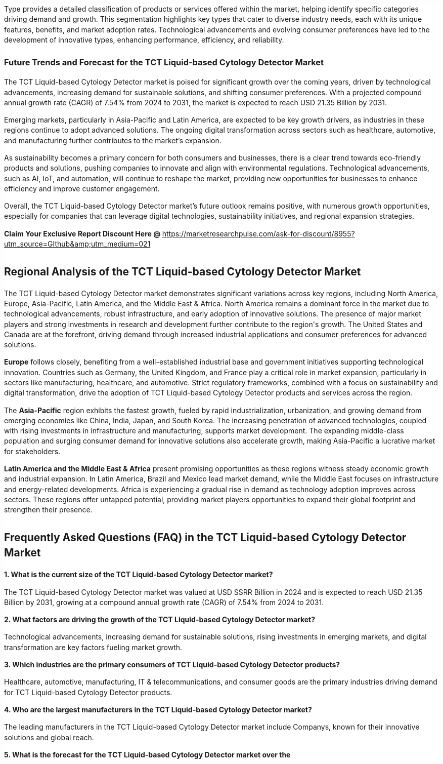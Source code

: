 Type provides a detailed classification of products or services offered within the market, helping identify specific categories driving demand and growth. This segmentation highlights key types that cater to diverse industry needs, each with its unique features, benefits, and market adoption rates. Technological advancements and evolving consumer preferences have led to the development of innovative types, enhancing performance, efficiency, and reliability.</p><h3>Future Trends and Forecast for the TCT Liquid-based Cytology Detector Market</h3><p>The TCT Liquid-based Cytology Detector market is poised for significant growth over the coming years, driven by technological advancements, increasing demand for sustainable solutions, and shifting consumer preferences. With a projected compound annual growth rate (CAGR) of 7.54% from 2024 to 2031, the market is expected to reach USD 21.35 Billion by 2031.</p><p>Emerging markets, particularly in Asia-Pacific and Latin America, are expected to be key growth drivers, as industries in these regions continue to adopt advanced solutions. The ongoing digital transformation across sectors such as healthcare, automotive, and manufacturing further contributes to the market&rsquo;s expansion.</p><p>As sustainability becomes a primary concern for both consumers and businesses, there is a clear trend towards eco-friendly products and solutions, pushing companies to innovate and align with environmental regulations. Technological advancements, such as AI, IoT, and automation, will continue to reshape the market, providing new opportunities for businesses to enhance efficiency and improve customer engagement.</p><p>Overall, the TCT Liquid-based Cytology Detector market&rsquo;s future outlook remains positive, with numerous growth opportunities, especially for companies that can leverage digital technologies, sustainability initiatives, and regional expansion strategies.</p><p><strong>Claim Your Exclusive Report Discount Here @ </strong><a href="https://marketresearchpulse.com/ask-for-discount/8955?utm_source=GIthub&amp;utm_medium=021">https://marketresearchpulse.com/ask-for-discount/8955?utm_source=GIthub&amp;utm_medium=021</a></p><h2><strong>Regional Analysis of the TCT Liquid-based Cytology Detector Market</strong></h2><p>The TCT Liquid-based Cytology Detector market demonstrates significant variations across key regions, including North America, Europe, Asia-Pacific, Latin America, and the Middle East &amp; Africa. North America remains a dominant force in the market due to technological advancements, robust infrastructure, and early adoption of innovative solutions. The presence of major market players and strong investments in research and development further contribute to the region's growth. The United States and Canada are at the forefront, driving demand through increased industrial applications and consumer preferences for advanced solutions.</p><p><strong>Europe</strong> follows closely, benefiting from a well-established industrial base and government initiatives supporting technological innovation. Countries such as Germany, the United Kingdom, and France play a critical role in market expansion, particularly in sectors like manufacturing, healthcare, and automotive. Strict regulatory frameworks, combined with a focus on sustainability and digital transformation, drive the adoption of TCT Liquid-based Cytology Detector products and services across the region.</p><p>The <strong>Asia-Pacific</strong> region exhibits the fastest growth, fueled by rapid industrialization, urbanization, and growing demand from emerging economies like China, India, Japan, and South Korea. The increasing penetration of advanced technologies, coupled with rising investments in infrastructure and manufacturing, supports market development. The expanding middle-class population and surging consumer demand for innovative solutions also accelerate growth, making Asia-Pacific a lucrative market for stakeholders.</p><p><strong>Latin America and the Middle East &amp; Africa</strong> present promising opportunities as these regions witness steady economic growth and industrial expansion. In Latin America, Brazil and Mexico lead market demand, while the Middle East focuses on infrastructure and energy-related developments. Africa is experiencing a gradual rise in demand as technology adoption improves across sectors. These regions offer untapped potential, providing market players opportunities to expand their global footprint and strengthen their presence.</p><h2><strong>Frequently Asked Questions (FAQ) in the TCT Liquid-based Cytology Detector Market</strong></h2><p><strong>1. What is the current size of the TCT Liquid-based Cytology Detector market?</strong></p><p>The TCT Liquid-based Cytology Detector market was valued at USD SSRR Billion in 2024 and is expected to reach USD 21.35 Billion by 2031, growing at a compound annual growth rate (CAGR) of 7.54% from 2024 to 2031.</p><p><strong>2. What factors are driving the growth of the TCT Liquid-based Cytology Detector market?</strong></p><p>Technological advancements, increasing demand for sustainable solutions, rising investments in emerging markets, and digital transformation are key factors fueling market growth.</p><p><strong>3. Which industries are the primary consumers of TCT Liquid-based Cytology Detector products?</strong></p><p>Healthcare, automotive, manufacturing, IT &amp; telecommunications, and consumer goods are the primary industries driving demand for TCT Liquid-based Cytology Detector products.</p><p><strong>4. Who are the largest manufacturers in the TCT Liquid-based Cytology Detector market?</strong></p><p>The leading manufacturers in the TCT Liquid-based Cytology Detector market include Companys, known for their innovative solutions and global reach.</p><p><strong>5. What is the forecast for the TCT Liquid-based Cytology Detector market over the